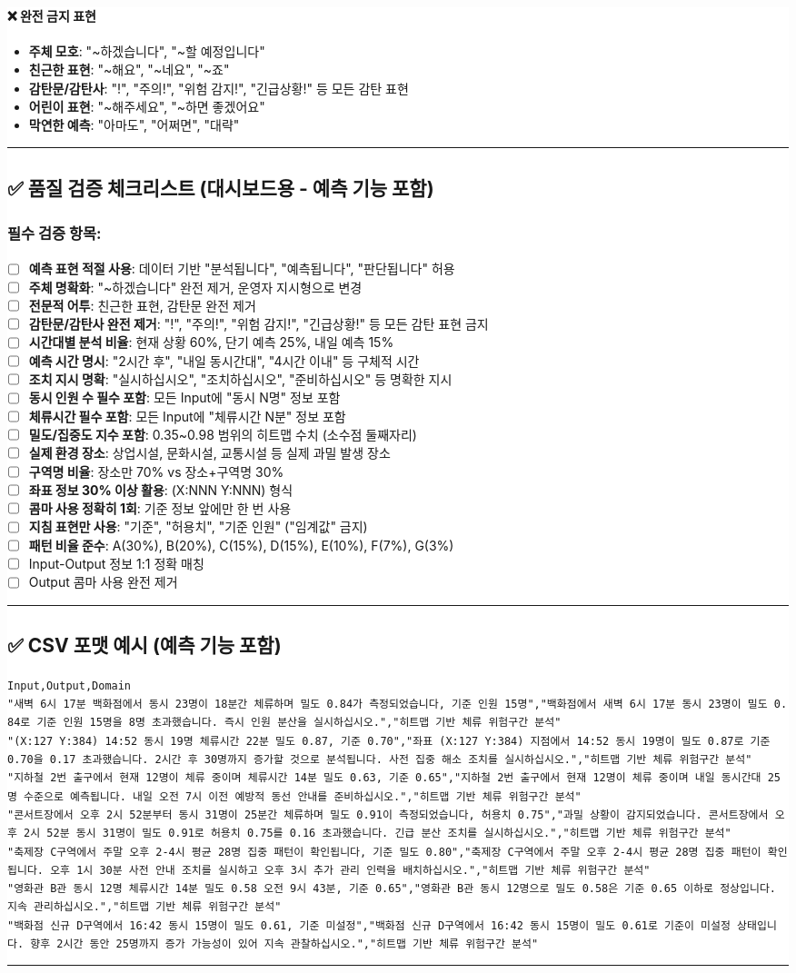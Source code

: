 #### ❌ **완전 금지 표현**
- **주체 모호**: "~하겠습니다", "~할 예정입니다" 
- **친근한 표현**: "~해요", "~네요", "~죠"
- **감탄문/감탄사**: "!", "주의!", "위험 감지!", "긴급상황!" 등 모든 감탄 표현
- **어린이 표현**: "~해주세요", "~하면 좋겠어요"
- **막연한 예측**: "아마도", "어쩌면", "대략"

---

## ✅ 품질 검증 체크리스트 (대시보드용 - 예측 기능 포함)

### 필수 검증 항목:
- [ ] **예측 표현 적절 사용**: 데이터 기반 "분석됩니다", "예측됩니다", "판단됩니다" 허용
- [ ] **주체 명확화**: "~하겠습니다" 완전 제거, 운영자 지시형으로 변경
- [ ] **전문적 어투**: 친근한 표현, 감탄문 완전 제거
- [ ] **감탄문/감탄사 완전 제거**: "!", "주의!", "위험 감지!", "긴급상황!" 등 모든 감탄 표현 금지
- [ ] **시간대별 분석 비율**: 현재 상황 60%, 단기 예측 25%, 내일 예측 15%
- [ ] **예측 시간 명시**: "2시간 후", "내일 동시간대", "4시간 이내" 등 구체적 시간
- [ ] **조치 지시 명확**: "실시하십시오", "조치하십시오", "준비하십시오" 등 명확한 지시
- [ ] **동시 인원 수 필수 포함**: 모든 Input에 "동시 N명" 정보 포함
- [ ] **체류시간 필수 포함**: 모든 Input에 "체류시간 N분" 정보 포함
- [ ] **밀도/집중도 지수 포함**: 0.35~0.98 범위의 히트맵 수치 (소수점 둘째자리)
- [ ] **실제 환경 장소**: 상업시설, 문화시설, 교통시설 등 실제 과밀 발생 장소
- [ ] **구역명 비율**: 장소만 70% vs 장소+구역명 30%
- [ ] **좌표 정보 30% 이상 활용**: (X:NNN Y:NNN) 형식
- [ ] **콤마 사용 정확히 1회**: 기준 정보 앞에만 한 번 사용
- [ ] **지침 표현만 사용**: "기준", "허용치", "기준 인원" ("임계값" 금지)
- [ ] **패턴 비율 준수**: A(30%), B(20%), C(15%), D(15%), E(10%), F(7%), G(3%)
- [ ] Input-Output 정보 1:1 정확 매칭
- [ ] Output 콤마 사용 완전 제거

---

## ✅ CSV 포맷 예시 (예측 기능 포함)

```csv
Input,Output,Domain
"새벽 6시 17분 백화점에서 동시 23명이 18분간 체류하며 밀도 0.84가 측정되었습니다, 기준 인원 15명","백화점에서 새벽 6시 17분 동시 23명이 밀도 0.84로 기준 인원 15명을 8명 초과했습니다. 즉시 인원 분산을 실시하십시오.","히트맵 기반 체류 위험구간 분석"
"(X:127 Y:384) 14:52 동시 19명 체류시간 22분 밀도 0.87, 기준 0.70","좌표 (X:127 Y:384) 지점에서 14:52 동시 19명이 밀도 0.87로 기준 0.70을 0.17 초과했습니다. 2시간 후 30명까지 증가할 것으로 분석됩니다. 사전 집중 해소 조치를 실시하십시오.","히트맵 기반 체류 위험구간 분석"
"지하철 2번 출구에서 현재 12명이 체류 중이며 체류시간 14분 밀도 0.63, 기준 0.65","지하철 2번 출구에서 현재 12명이 체류 중이며 내일 동시간대 25명 수준으로 예측됩니다. 내일 오전 7시 이전 예방적 동선 안내를 준비하십시오.","히트맵 기반 체류 위험구간 분석"
"콘서트장에서 오후 2시 52분부터 동시 31명이 25분간 체류하며 밀도 0.91이 측정되었습니다, 허용치 0.75","과밀 상황이 감지되었습니다. 콘서트장에서 오후 2시 52분 동시 31명이 밀도 0.91로 허용치 0.75를 0.16 초과했습니다. 긴급 분산 조치를 실시하십시오.","히트맵 기반 체류 위험구간 분석"
"축제장 C구역에서 주말 오후 2-4시 평균 28명 집중 패턴이 확인됩니다, 기준 밀도 0.80","축제장 C구역에서 주말 오후 2-4시 평균 28명 집중 패턴이 확인됩니다. 오후 1시 30분 사전 안내 조치를 실시하고 오후 3시 추가 관리 인력을 배치하십시오.","히트맵 기반 체류 위험구간 분석"
"영화관 B관 동시 12명 체류시간 14분 밀도 0.58 오전 9시 43분, 기준 0.65","영화관 B관 동시 12명으로 밀도 0.58은 기준 0.65 이하로 정상입니다. 지속 관리하십시오.","히트맵 기반 체류 위험구간 분석"
"백화점 신규 D구역에서 16:42 동시 15명이 밀도 0.61, 기준 미설정","백화점 신규 D구역에서 16:42 동시 15명이 밀도 0.61로 기준이 미설정 상태입니다. 향후 2시간 동안 25명까지 증가 가능성이 있어 지속 관찰하십시오.","히트맵 기반 체류 위험구간 분석"
```

---